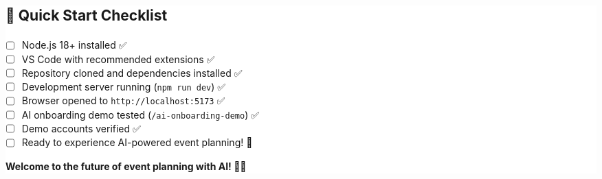 
## 🎉 **Quick Start Checklist**

- [ ] Node.js 18+ installed ✅
- [ ] VS Code with recommended extensions ✅
- [ ] Repository cloned and dependencies installed ✅
- [ ] Development server running (`npm run dev`) ✅
- [ ] Browser opened to `http://localhost:5173` ✅
- [ ] AI onboarding demo tested (`/ai-onboarding-demo`) ✅
- [ ] Demo accounts verified ✅
- [ ] Ready to experience AI-powered event planning! 🚀

**Welcome to the future of event planning with AI! 🤖✨**